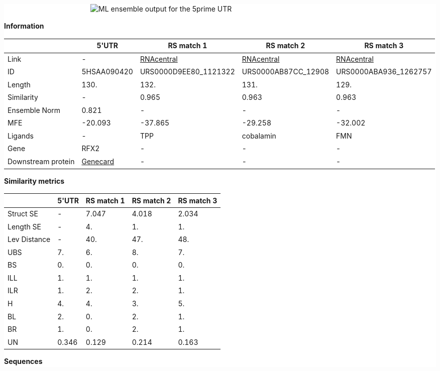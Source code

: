 <div class="row">
    <div class="column_center">
        <span title="Normalized ensemble output probabilities for each classifier, green highlights represent classifiers that are above a non-normalized 0.95 output threshold (selected as RS)."><img src="../../alns/ens/ens_1049.png" alt="ML ensemble output for the 5prime UTR" style="width:60%; display:block; margin-left:auto; margin-right:auto;"></span>
    </div>
</div>


**Information**

| | 5'UTR       | RS match 1   | RS match 2  | RS match 3 |
| ---- | ----------- | ----------- | ----------- | ----------- |
| <span title="Link to the sequence source">Link</span> | -  | <a href="https://rnacentral.org/rna/URS0000D9EE80/1121322" target="_blank" rel="noopener noreferrer">RNAcentral</a>     |<a href="https://rnacentral.org/rna/URS0000AB87CC/12908" target="_blank" rel="noopener noreferrer">RNAcentral</a>  | <a href="https://rnacentral.org/rna/URS0000ABA936/1262757" target="_blank" rel="noopener noreferrer">RNAcentral</a>   |
| <span title="ID within respective databases">ID</span>  | 5HSAA090420     | URS0000D9EE80_1121322     | URS0000AB87CC_12908     | URS0000ABA936_1262757     |
| <span title="Length of the sequence in question">Length</span>  | 130.     |  132.    | 131.   |  129.    |
| <span title="Similarity score calculated from all similarity metrics">Similarity</span>  | - | 0.965 | 0.963 | 0.963 |
| <span title="Ensemble classification via all 19 ML classifiers">Ensemble Norm</span>  | 0.821 | - | - | - |
| <span title="Nupack Mean Free Energy of the secondary structure">MFE</span>  | -20.093 | -37.865 | -29.258 | -32.002 |
| <span title="Reported Ligand match on RNAcentral or via RFAM">Ligands</span>  | - | TPP | cobalamin | FMN |
| <span title="Homo Sapiens gene abbreviation">Gene</span>  | RFX2 | - | - | - |
| <span title="Link to the sequence source">Downstream protein</span>  | <a href="https://www.genecards.org/cgi-bin/carddisp.pl?gene=RFX2" target="_blank" rel="noopener noreferrer"> Genecard </a>   |    -    | -  | - |


**Similarity metrics**

| | 5'UTR       | RS match 1   | RS match 2  | RS match 3 |
| ---- | ----------- | ----------- | ----------- | ----------- |
| <span title="Structural feature squared error">Struct SE</span> | - | 7.047 | 4.018 | 2.034 |
| <span title="Length difference squared error">Length SE</span> | - | 4. | 1. | 1. |
| <span title="Edit distance of both dot structures">Lev Distance</span> | - | 40. | 47. | 48. |
| <span title="Unbranched stack count">UBS</span>| 7. | 6. | 8. | 7. |
| <span title="Branched stack counts">BS</span> | 0. | 0. | 0. | 0. |
| <span title="Inner loop left count">ILL</span> | 1. | 1. | 1. | 1. |
| <span title="Inner loop right count">ILR</span> | 1. | 2. | 2. | 1. |
| <span title="Hairpin counts">H</span> | 4. | 4. | 3. | 5. |
| <span title="Bulges left count">BL</span> | 2. | 0. | 2. | 1. |
| <span title="Bulges right count">BR</span> | 1. | 0. | 2. | 1. |
| <span title="Unpaired nucleotide %">UN</span> | 0.346 | 0.129 | 0.214 | 0.163 |

**Sequences**
